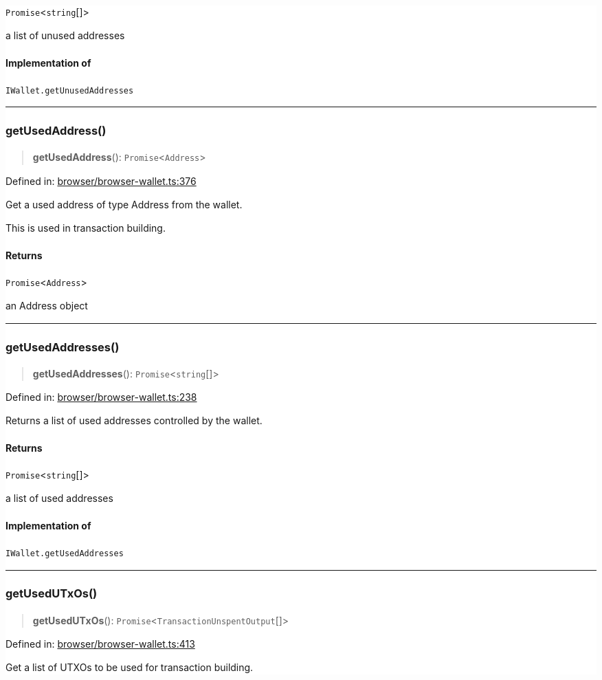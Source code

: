 `Promise`\<`string`[]\>

a list of unused addresses

#### Implementation of

`IWallet.getUnusedAddresses`

***

### getUsedAddress()

> **getUsedAddress**(): `Promise`\<`Address`\>

Defined in: [browser/browser-wallet.ts:376](https://github.com/MeshJS/mesh/blob/1abde1553cbd7cf2cf4e40197fc0de9e4a7d0f49/packages/mesh-wallet/src/browser/browser-wallet.ts#L376)

Get a used address of type Address from the wallet.

This is used in transaction building.

#### Returns

`Promise`\<`Address`\>

an Address object

***

### getUsedAddresses()

> **getUsedAddresses**(): `Promise`\<`string`[]\>

Defined in: [browser/browser-wallet.ts:238](https://github.com/MeshJS/mesh/blob/1abde1553cbd7cf2cf4e40197fc0de9e4a7d0f49/packages/mesh-wallet/src/browser/browser-wallet.ts#L238)

Returns a list of used addresses controlled by the wallet.

#### Returns

`Promise`\<`string`[]\>

a list of used addresses

#### Implementation of

`IWallet.getUsedAddresses`

***

### getUsedUTxOs()

> **getUsedUTxOs**(): `Promise`\<`TransactionUnspentOutput`[]\>

Defined in: [browser/browser-wallet.ts:413](https://github.com/MeshJS/mesh/blob/1abde1553cbd7cf2cf4e40197fc0de9e4a7d0f49/packages/mesh-wallet/src/browser/browser-wallet.ts#L413)

Get a list of UTXOs to be used for transaction building.
